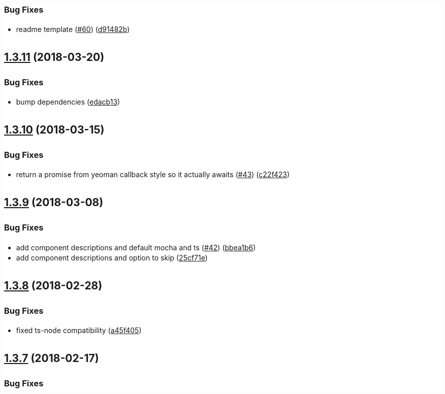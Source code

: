 ### Bug Fixes

- readme template ([#60](https://github.com/oclif/oclif/issues/60)) ([d91482b](https://github.com/oclif/oclif/commit/d91482b))

<a name="1.3.11"></a>

## [1.3.11](https://github.com/oclif/oclif/compare/c22f423a73ba134afb1087b125413de6fb5a223e...v1.3.11) (2018-03-20)

### Bug Fixes

- bump dependencies ([edacb13](https://github.com/oclif/oclif/commit/edacb13))

<a name="1.3.10"></a>

## [1.3.10](https://github.com/oclif/oclif/compare/bbea1b6c7c4d0c3a90a0da7ca37766448561730a...v1.3.10) (2018-03-15)

### Bug Fixes

- return a promise from yeoman callback style so it actually awaits ([#43](https://github.com/oclif/oclif/issues/43)) ([c22f423](https://github.com/oclif/oclif/commit/c22f423))

<a name="1.3.9"></a>

## [1.3.9](https://github.com/oclif/oclif/compare/a45f4058f9492d8c7cb7cf4a6906a709b34165e9...v1.3.9) (2018-03-08)

### Bug Fixes

- add component descriptions and default mocha and ts ([#42](https://github.com/oclif/oclif/issues/42)) ([bbea1b6](https://github.com/oclif/oclif/commit/bbea1b6))
- add component descriptions and option to skip ([25cf71e](https://github.com/oclif/oclif/commit/25cf71e))

<a name="1.3.8"></a>

## [1.3.8](https://github.com/oclif/oclif/compare/0d6ab82e4db4f99e28273af25425fc9f3919334d...v1.3.8) (2018-02-28)

### Bug Fixes

- fixed ts-node compatibility ([a45f405](https://github.com/oclif/oclif/commit/a45f405))

<a name="1.3.7"></a>

## [1.3.7](https://github.com/oclif/oclif/compare/c9741f7ac908f44d963dadda9c19aa1a50fd0ad6...v1.3.7) (2018-02-17)

### Bug Fixes
